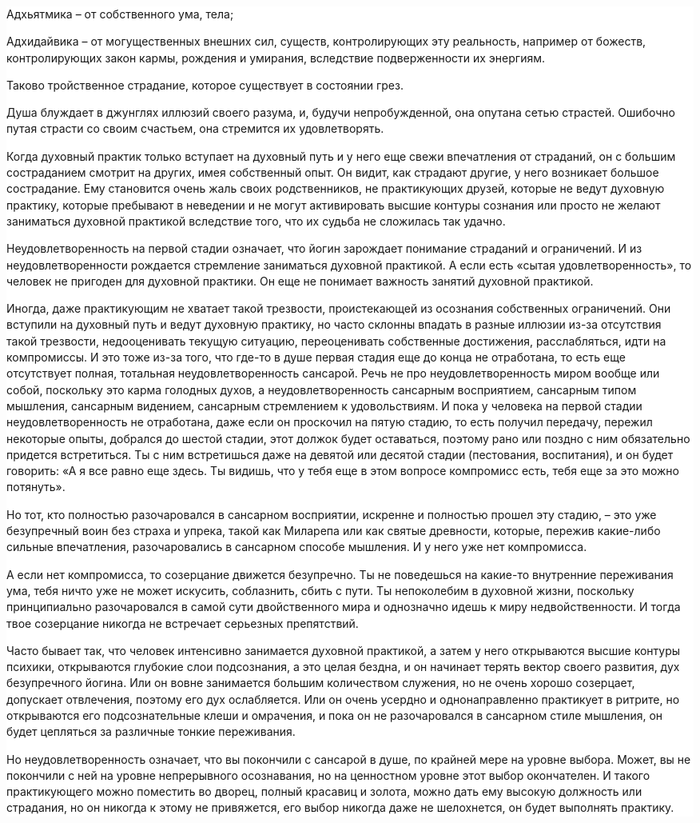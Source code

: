  Адхьятмика – от собственного ума, тела;

 Адхидайвика – от могущественных внешних сил, существ, контролирующих эту реальность, например от божеств, контролирующих закон кармы, рождения и умирания, вследствие подверженности их энергиям.

 Таково тройственное страдание, которое существует в состоянии грез.

 Душа блуждает в джунглях иллюзий своего разума, и, будучи непробужденной, она опутана сетью страстей. Ошибочно путая страсти со своим счастьем, она стремится их удовлетворять.

 Когда духовный практик только вступает на духовный путь и у него еще свежи впечатления от страданий, он с большим состраданием смотрит на других, имея собственный опыт. Он видит, как страдают другие, у него возникает большое сострадание. Ему становится очень жаль своих родственников, не практикующих друзей, которые не ведут духовную практику, которые пребывают в неведении и не могут активировать высшие контуры сознания или просто не желают заниматься духовной практикой вследствие того, что их судьба не сложилась так удачно.

 Неудовлетворенность на первой стадии означает, что йогин зарождает понимание страданий и ограничений. И из неудовлетворенности рождается стремление заниматься духовной практикой. А если есть «сытая удовлетворенность», то человек не пригоден для духовной практики. Он еще не понимает важность занятий духовной практикой.

 Иногда, даже практикующим не хватает такой трезвости, проистекающей из осознания собственных ограничений. Они вступили на духовный путь и ведут духовную практику, но часто склонны впадать в разные иллюзии из-за отсутствия такой трезвости, недооценивать текущую ситуацию, переоценивать собственные достижения, расслабляться, идти на компромиссы. И это тоже из-за того, что где-то в душе первая стадия еще до конца не отработана, то есть еще отсутствует полная, тотальная неудовлетворенность сансарой. Речь не про неудовлетворенность миром вообще или собой, поскольку это карма голодных духов, а неудовлетворенность сансарным восприятием, сансарным типом мышления, сансарным видением, сансарным стремлением к удовольствиям. И пока у человека на первой стадии неудовлетворенность не отработана, даже если он проскочил на пятую стадию, то есть получил передачу, пережил некоторые опыты, добрался до шестой стадии, этот должок будет оставаться, поэтому рано или поздно с ним обязательно придется встретиться. Ты с ним встретишься даже на девятой или десятой стадии (пестования, воспитания), и он будет говорить: «А я все равно еще здесь. Ты видишь, что у тебя еще в этом вопросе компромисс есть, тебя еще за это можно потянуть».

 Но тот, кто полностью разочаровался в сансарном восприятии, искренне и полностью прошел эту стадию, – это уже безупречный воин без страха и упрека, такой как Миларепа или как святые древности, которые, пережив какие-либо сильные впечатления, разочаровались в сансарном способе мышления. И у него уже нет компромисса.

 А если нет компромисса, то созерцание движется безупречно. Ты не поведешься на какие-то внутренние переживания ума, тебя ничто уже не может искусить, соблазнить, сбить с пути. Ты непоколебим в духовной жизни, поскольку принципиально разочаровался в самой сути двойственного мира и однозначно идешь к миру недвойственности. И тогда твое созерцание никогда не встречает серьезных препятствий.

 Часто бывает так, что человек интенсивно занимается духовной практикой, а затем у него открываются высшие контуры психики, открываются глубокие слои подсознания, а это целая бездна, и он начинает терять вектор своего развития, дух безупречного йогина. Или он вовне занимается большим количеством служения, но не очень хорошо созерцает, допускает отвлечения, поэтому его дух ослабляется. Или он очень усердно и однонаправленно практикует в ритрите, но открываются его подсознательные клеши и омрачения, и пока он не разочаровался в сансарном стиле мышления, он будет цепляться за различные тонкие переживания.

 Но неудовлетворенность означает, что вы покончили с сансарой в душе, по крайней мере на уровне выбора. Может, вы не покончили с ней на уровне непрерывного осознавания, но на ценностном уровне этот выбор окончателен. И такого практикующего можно поместить во дворец, полный красавиц и золота, можно дать ему высокую должность или страдания, но он никогда к этому не привяжется, его выбор никогда даже не шелохнется, он будет выполнять практику.
